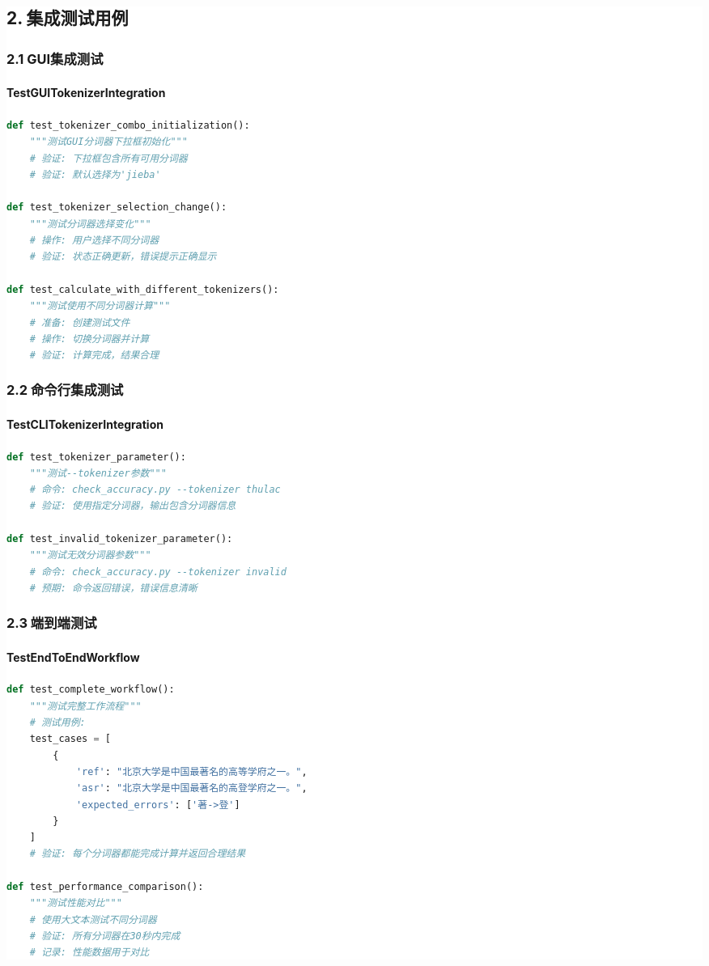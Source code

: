 ## 2. 集成测试用例

### 2.1 GUI集成测试

#### TestGUITokenizerIntegration
```python
def test_tokenizer_combo_initialization():
    """测试GUI分词器下拉框初始化"""
    # 验证: 下拉框包含所有可用分词器
    # 验证: 默认选择为'jieba'

def test_tokenizer_selection_change():
    """测试分词器选择变化"""
    # 操作: 用户选择不同分词器
    # 验证: 状态正确更新，错误提示正确显示

def test_calculate_with_different_tokenizers():
    """测试使用不同分词器计算"""
    # 准备: 创建测试文件
    # 操作: 切换分词器并计算
    # 验证: 计算完成，结果合理
```

### 2.2 命令行集成测试

#### TestCLITokenizerIntegration
```python
def test_tokenizer_parameter():
    """测试--tokenizer参数"""
    # 命令: check_accuracy.py --tokenizer thulac
    # 验证: 使用指定分词器，输出包含分词器信息

def test_invalid_tokenizer_parameter():
    """测试无效分词器参数"""
    # 命令: check_accuracy.py --tokenizer invalid
    # 预期: 命令返回错误，错误信息清晰
```

### 2.3 端到端测试

#### TestEndToEndWorkflow
```python
def test_complete_workflow():
    """测试完整工作流程"""
    # 测试用例:
    test_cases = [
        {
            'ref': "北京大学是中国最著名的高等学府之一。",
            'asr': "北京大学是中国最著名的高登学府之一。",
            'expected_errors': ['著->登']
        }
    ]
    # 验证: 每个分词器都能完成计算并返回合理结果

def test_performance_comparison():
    """测试性能对比"""
    # 使用大文本测试不同分词器
    # 验证: 所有分词器在30秒内完成
    # 记录: 性能数据用于对比
```
